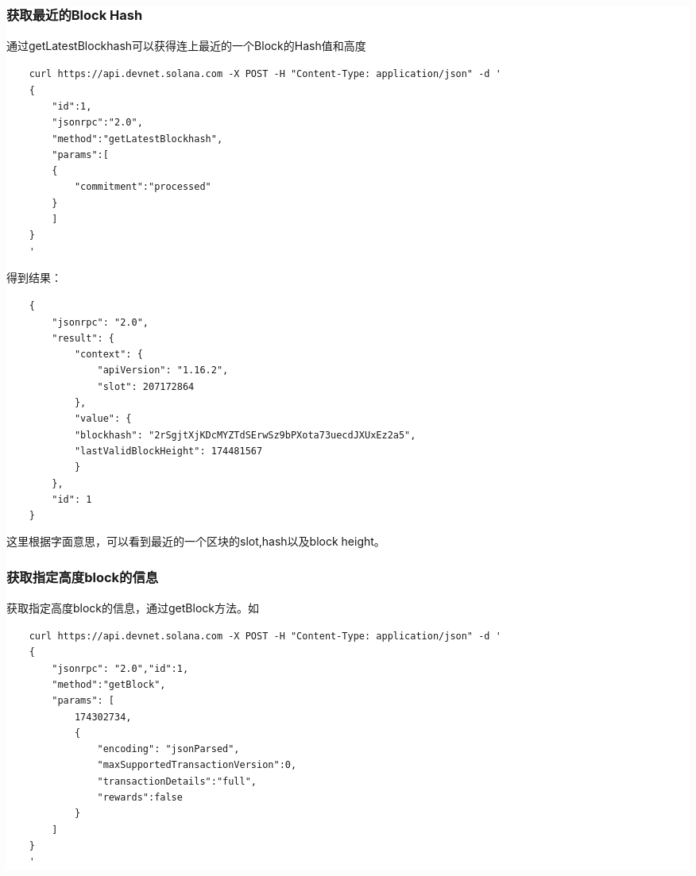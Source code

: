 
### 获取最近的Block Hash
通过getLatestBlockhash可以获得连上最近的一个Block的Hash值和高度
```
    curl https://api.devnet.solana.com -X POST -H "Content-Type: application/json" -d '
    {
        "id":1,
        "jsonrpc":"2.0",
        "method":"getLatestBlockhash",
        "params":[
        {
            "commitment":"processed"
        }
        ]
    }
    '
```
得到结果：
```
    {
        "jsonrpc": "2.0",
        "result": {
            "context": {
                "apiVersion": "1.16.2",
                "slot": 207172864
            },
            "value": {
            "blockhash": "2rSgjtXjKDcMYZTdSErwSz9bPXota73uecdJXUxEz2a5",
            "lastValidBlockHeight": 174481567
            }
        },
        "id": 1
    }
```
这里根据字面意思，可以看到最近的一个区块的slot,hash以及block height。
### 获取指定高度block的信息

获取指定高度block的信息，通过getBlock方法。如
```
    curl https://api.devnet.solana.com -X POST -H "Content-Type: application/json" -d '
    {
        "jsonrpc": "2.0","id":1,
        "method":"getBlock",
        "params": [
            174302734,
            {
                "encoding": "jsonParsed",
                "maxSupportedTransactionVersion":0,
                "transactionDetails":"full",
                "rewards":false
            }
        ]
    }
    '
```

